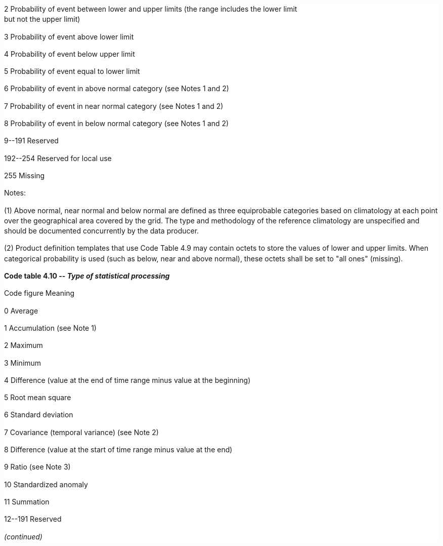 2 Probability of event between lower and upper limits (the range includes the lower limit\
but not the upper limit)

3 Probability of event above lower limit

4 Probability of event below upper limit

5 Probability of event equal to lower limit

6 Probability of event in above normal category (see Notes 1 and 2)

7 Probability of event in near normal category (see Notes 1 and 2)

8 Probability of event in below normal category (see Notes 1 and 2)

9--191 Reserved

192--254 Reserved for local use

255 Missing

Notes:

\(1) Above normal, near normal and below normal are defined as three equiprobable categories based on climatology at each point over the geographical area covered by the grid. The type and methodology of the reference climatology are unspecified and should be documented concurrently by the data producer.

\(2) Product definition templates that use Code Table 4.9 may contain octets to store the values of lower and upper limits. When categorical probability is used (such as below, near and above normal), these octets shall be set to "all ones" (missing).

**Code table 4.10 -- *Type of statistical processing***

Code figure Meaning

0 Average

1 Accumulation (see Note 1)

2 Maximum

3 Minimum

4 Difference (value at the end of time range minus value at the beginning)

5 Root mean square

6 Standard deviation

7 Covariance (temporal variance) (see Note 2)

8 Difference (value at the start of time range minus value at the end)

9 Ratio (see Note 3)

10 Standardized anomaly

11 Summation

12--191 Reserved

*(continued)*
